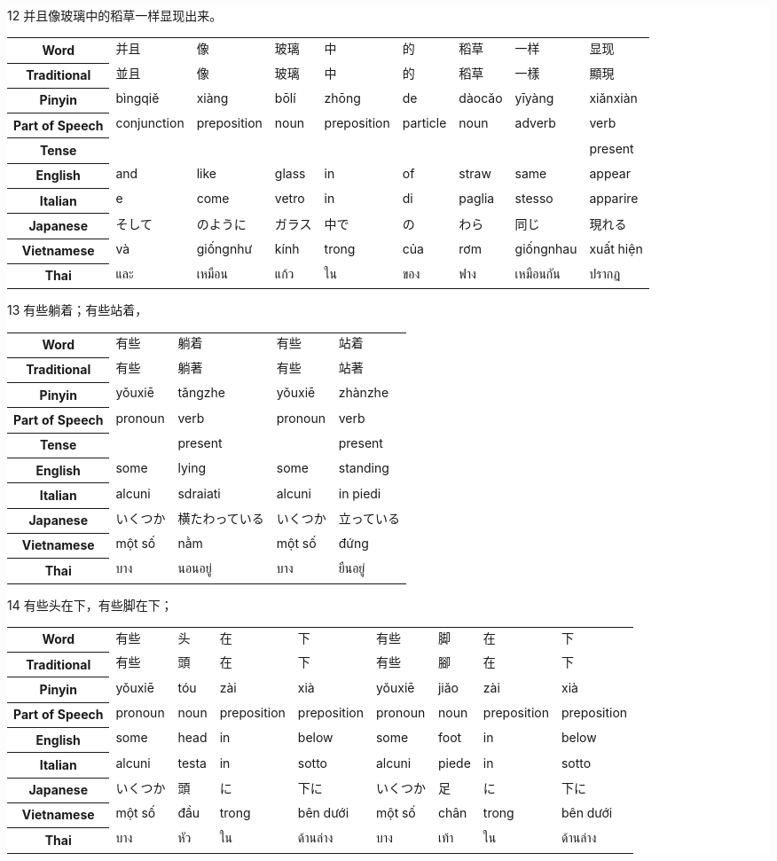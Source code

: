 12 并且像玻璃中的稻草一样显现出来。

<table>
<tr><th>Word</th><td>并且</td><td>像</td><td>玻璃</td><td>中</td><td>的</td><td>稻草</td><td>一样</td><td>显现</td></tr>
<tr><th>Traditional</th><td>並且</td><td>像</td><td>玻璃</td><td>中</td><td>的</td><td>稻草</td><td>一樣</td><td>顯現</td></tr>
<tr><th>Pinyin</th><td>bìngqiě</td><td>xiàng</td><td>bōlí</td><td>zhōng</td><td>de</td><td>dàocǎo</td><td>yīyàng</td><td>xiǎnxiàn</td></tr>
<tr><th>Part of Speech</th><td>conjunction</td><td>preposition</td><td>noun</td><td>preposition</td><td>particle</td><td>noun</td><td>adverb</td><td>verb</td></tr>
<tr><th>Tense</th><td></td><td></td><td></td><td></td><td></td><td></td><td></td><td>present</td></tr>
<tr><th>English</th><td>and</td><td>like</td><td>glass</td><td>in</td><td>of</td><td>straw</td><td>same</td><td>appear</td></tr>
<tr><th>Italian</th><td>e</td><td>come</td><td>vetro</td><td>in</td><td>di</td><td>paglia</td><td>stesso</td><td>apparire</td></tr>
<tr><th>Japanese</th><td>そして</td><td>のように</td><td>ガラス</td><td>中で</td><td>の</td><td>わら</td><td>同じ</td><td>現れる</td></tr>
<tr><th>Vietnamese</th><td>và</td><td>giốngnhư</td><td>kính</td><td>trong</td><td>của</td><td>rơm</td><td>giốngnhau</td><td>xuất hiện</td></tr>
<tr><th>Thai</th><td>และ</td><td>เหมือน</td><td>แก้ว</td><td>ใน</td><td>ของ</td><td>ฟาง</td><td>เหมือนกัน</td><td>ปรากฏ</td></tr>
</table>

13 有些躺着；有些站着，

<table>
<tr><th>Word</th><td>有些</td><td>躺着</td><td>有些</td><td>站着</td></tr>
<tr><th>Traditional</th><td>有些</td><td>躺著</td><td>有些</td><td>站著</td></tr>
<tr><th>Pinyin</th><td>yǒuxiē</td><td>tǎngzhe</td><td>yǒuxiē</td><td>zhànzhe</td></tr>
<tr><th>Part of Speech</th><td>pronoun</td><td>verb</td><td>pronoun</td><td>verb</td></tr>
<tr><th>Tense</th><td></td><td>present</td><td></td><td>present</td></tr>
<tr><th>English</th><td>some</td><td>lying</td><td>some</td><td>standing</td></tr>
<tr><th>Italian</th><td>alcuni</td><td>sdraiati</td><td>alcuni</td><td>in piedi</td></tr>
<tr><th>Japanese</th><td>いくつか</td><td>横たわっている</td><td>いくつか</td><td>立っている</td></tr>
<tr><th>Vietnamese</th><td>một số</td><td>nằm</td><td>một số</td><td>đứng</td></tr>
<tr><th>Thai</th><td>บาง</td><td>นอนอยู่</td><td>บาง</td><td>ยืนอยู่</td></tr>
</table>

14 有些头在下，有些脚在下；

<table>
<tr><th>Word</th><td>有些</td><td>头</td><td>在</td><td>下</td><td>有些</td><td>脚</td><td>在</td><td>下</td></tr>
<tr><th>Traditional</th><td>有些</td><td>頭</td><td>在</td><td>下</td><td>有些</td><td>腳</td><td>在</td><td>下</td></tr>
<tr><th>Pinyin</th><td>yǒuxiē</td><td>tóu</td><td>zài</td><td>xià</td><td>yǒuxiē</td><td>jiǎo</td><td>zài</td><td>xià</td></tr>
<tr><th>Part of Speech</th><td>pronoun</td><td>noun</td><td>preposition</td><td>preposition</td><td>pronoun</td><td>noun</td><td>preposition</td><td>preposition</td></tr>
<tr><th>English</th><td>some</td><td>head</td><td>in</td><td>below</td><td>some</td><td>foot</td><td>in</td><td>below</td></tr>
<tr><th>Italian</th><td>alcuni</td><td>testa</td><td>in</td><td>sotto</td><td>alcuni</td><td>piede</td><td>in</td><td>sotto</td></tr>
<tr><th>Japanese</th><td>いくつか</td><td>頭</td><td>に</td><td>下に</td><td>いくつか</td><td>足</td><td>に</td><td>下に</td></tr>
<tr><th>Vietnamese</th><td>một số</td><td>đầu</td><td>trong</td><td>bên dưới</td><td>một số</td><td>chân</td><td>trong</td><td>bên dưới</td></tr>
<tr><th>Thai</th><td>บาง</td><td>หัว</td><td>ใน</td><td>ด้านล่าง</td><td>บาง</td><td>เท้า</td><td>ใน</td><td>ด้านล่าง</td></tr>
</table>
